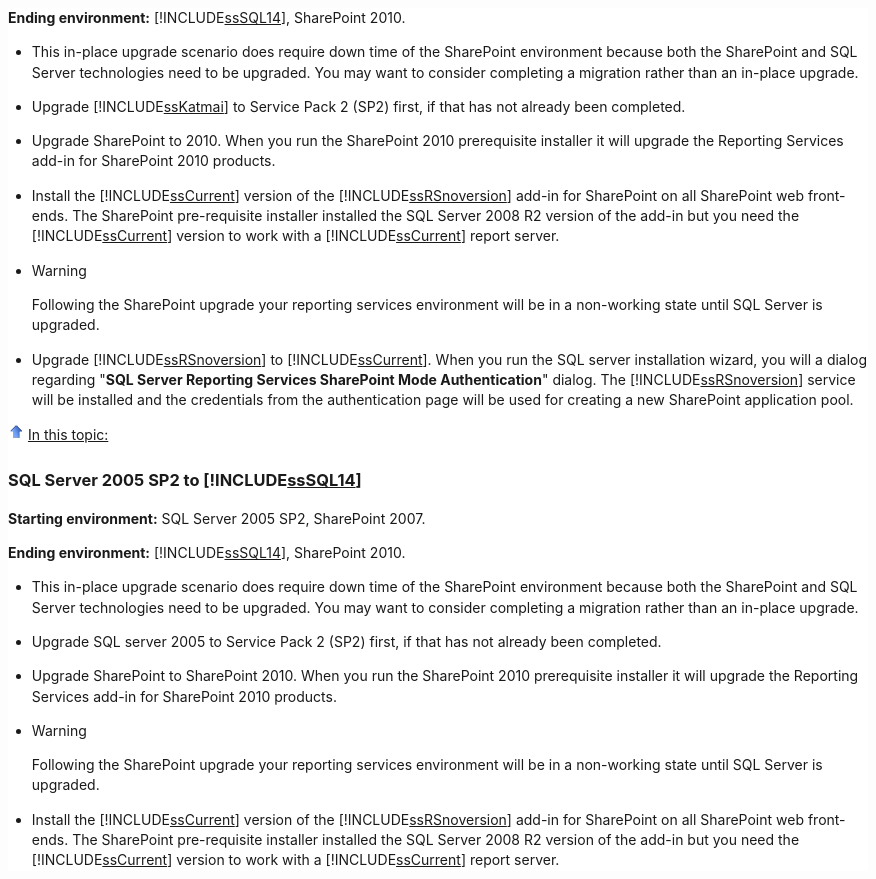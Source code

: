  **Ending environment:** [!INCLUDE[ssSQL14](../../includes/sssql14-md.md)], SharePoint 2010.

-   This in-place upgrade scenario does require down time of the SharePoint environment because both the SharePoint and SQL Server technologies need to be upgraded. You may want to consider completing a migration rather than an in-place upgrade.

-   Upgrade [!INCLUDE[ssKatmai](../../includes/sskatmai-md.md)] to Service Pack 2 (SP2) first, if that has not already been completed.

-   Upgrade SharePoint to 2010. When you run the SharePoint 2010 prerequisite installer it will upgrade the Reporting Services add-in for SharePoint 2010 products.

-   Install the [!INCLUDE[ssCurrent](../../includes/sscurrent-md.md)] version of the [!INCLUDE[ssRSnoversion](../../includes/ssrsnoversion-md.md)] add-in for SharePoint on all SharePoint web front-ends. The SharePoint pre-requisite installer installed the SQL Server 2008 R2 version of the add-in but you need the [!INCLUDE[ssCurrent](../../includes/sscurrent-md.md)] version to work with a [!INCLUDE[ssCurrent](../../includes/sscurrent-md.md)] report server.

-   > [!WARNING]
    >  Following the SharePoint upgrade your reporting services environment will be in a non-working state until SQL Server is upgraded.

-   Upgrade [!INCLUDE[ssRSnoversion](../../includes/ssrsnoversion-md.md)] to [!INCLUDE[ssCurrent](../../includes/sscurrent-md.md)]. When you run the SQL server installation wizard, you will a dialog regarding "**SQL Server Reporting Services SharePoint Mode Authentication**" dialog. The [!INCLUDE[ssRSnoversion](../../includes/ssrsnoversion-md.md)] service will be installed and the credentials from the authentication page will be used for creating a new SharePoint application pool.

 ![Arrow icon used with Back to Top link](../../2014-toc/media/uparrow16x16.gif "Arrow icon used with Back to Top link") [In this topic:](#bkmk_top)

### SQL Server 2005 SP2 to [!INCLUDE[ssSQL14](../../includes/sssql14-md.md)]
 **Starting environment:** SQL Server 2005 SP2, SharePoint 2007.

 **Ending environment:** [!INCLUDE[ssSQL14](../../includes/sssql14-md.md)], SharePoint 2010.

-   This in-place upgrade scenario does require down time of the SharePoint environment because both the SharePoint and SQL Server technologies need to be upgraded. You may want to consider completing a migration rather than an in-place upgrade.

-   Upgrade SQL server 2005 to Service Pack 2 (SP2) first, if that has not already been completed.

-   Upgrade SharePoint to SharePoint 2010. When you run the SharePoint 2010 prerequisite installer it will upgrade the Reporting Services add-in for SharePoint 2010 products.

-   > [!WARNING]
    >  Following the SharePoint upgrade your reporting services environment will be in a non-working state until SQL Server is upgraded.

-   Install the [!INCLUDE[ssCurrent](../../includes/sscurrent-md.md)] version of the [!INCLUDE[ssRSnoversion](../../includes/ssrsnoversion-md.md)] add-in for SharePoint on all SharePoint web front-ends. The SharePoint pre-requisite installer installed the SQL Server 2008 R2 version of the add-in but you need the [!INCLUDE[ssCurrent](../../includes/sscurrent-md.md)] version to work with a [!INCLUDE[ssCurrent](../../includes/sscurrent-md.md)] report server.

